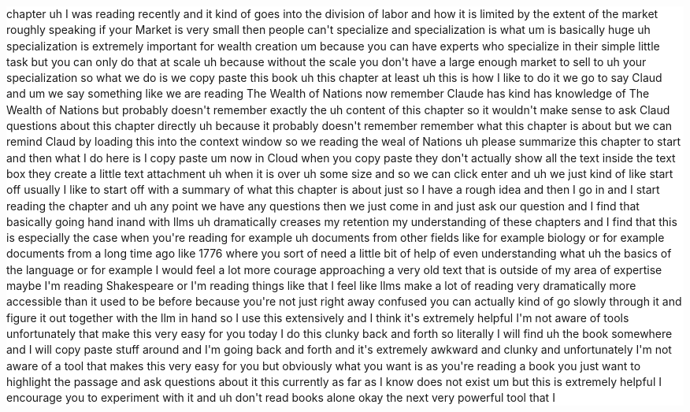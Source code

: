chapter uh I was reading recently and it kind of goes into the division of labor
and how it is limited by the extent of the market roughly speaking if your Market is very small then people can't
specialize and specialization is what um is basically huge uh specialization is
extremely important for wealth creation um because you can have experts who
specialize in their simple little task but you can only do that at scale uh because without the scale you don't have
a large enough market to sell to uh your specialization so what we do is we copy
paste this book uh this chapter at least uh this is how I like to do it we go to
say Claud and um we say something like we are reading The Wealth of
Nations now remember Claude has kind has knowledge of The Wealth of Nations but probably doesn't remember exactly the uh
content of this chapter so it wouldn't make sense to ask Claud questions about this chapter directly uh because it
probably doesn't remember remember what this chapter is about but we can remind Claud by loading this into the context window so we reading the weal of Nations
uh please summarize this chapter to start and then what I do here is I copy
paste um now in Cloud when you copy paste they don't actually show all the text inside the text box they create a
little text attachment uh when it is over uh some size and so we can click
enter and uh we just kind of like start off usually I like to start off with a summary of what this chapter is about
just so I have a rough idea and then I go in and I start reading the chapter and uh any point we have any questions
then we just come in and just ask our question and I find that basically going hand inand with llms uh dramatically
creases my retention my understanding of these chapters and I find that this is especially the case when you're reading
for example uh documents from other fields like for example biology or for example documents from a long time ago
like 1776 where you sort of need a little bit of help of even understanding what uh the basics of the language or
for example I would feel a lot more courage approaching a very old text that is outside of my area of expertise maybe
I'm reading Shakespeare or I'm reading things like that I feel like llms make a lot of reading very dramatically more
accessible than it used to be before because you're not just right away confused you can actually kind of go
slowly through it and figure it out together with the llm in hand so I use this extensively and I think it's
extremely helpful I'm not aware of tools unfortunately that make this very easy for you today I do this clunky back and
forth so literally I will find uh the book somewhere and I will copy paste stuff around and I'm going back and
forth and it's extremely awkward and clunky and unfortunately I'm not aware of a tool that makes this very easy for
you but obviously what you want is as you're reading a book you just want to highlight the passage and ask questions
about it this currently as far as I know does not exist um but this is extremely helpful I encourage you to experiment
with it and uh don't read books alone okay the next very powerful tool that I
